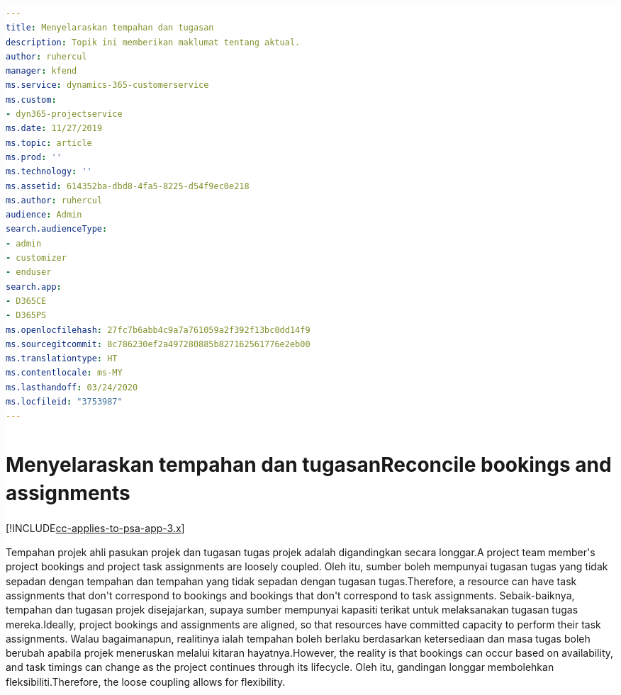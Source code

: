 ```yaml
---
title: Menyelaraskan tempahan dan tugasan
description: Topik ini memberikan maklumat tentang aktual.
author: ruhercul
manager: kfend
ms.service: dynamics-365-customerservice
ms.custom:
- dyn365-projectservice
ms.date: 11/27/2019
ms.topic: article
ms.prod: ''
ms.technology: ''
ms.assetid: 614352ba-dbd8-4fa5-8225-d54f9ec0e218
ms.author: ruhercul
audience: Admin
search.audienceType:
- admin
- customizer
- enduser
search.app:
- D365CE
- D365PS
ms.openlocfilehash: 27fc7b6abb4c9a7a761059a2f392f13bc0dd14f9
ms.sourcegitcommit: 8c786230ef2a497280885b827162561776e2eb00
ms.translationtype: HT
ms.contentlocale: ms-MY
ms.lasthandoff: 03/24/2020
ms.locfileid: "3753987"
---
```

# <a name="reconcile-bookings-and-assignments"></a><span data-ttu-id="c0647-103">Menyelaraskan tempahan dan tugasan</span><span class="sxs-lookup"><span data-stu-id="c0647-103">Reconcile bookings and assignments</span></span>

[!INCLUDE[cc-applies-to-psa-app-3.x](../includes/cc-applies-to-psa-app-3x.md)]

<span data-ttu-id="c0647-104">Tempahan projek ahli pasukan projek dan tugasan tugas projek adalah digandingkan secara longgar.</span><span class="sxs-lookup"><span data-stu-id="c0647-104">A project team member's project bookings and project task assignments are loosely coupled.</span></span> <span data-ttu-id="c0647-105">Oleh itu, sumber boleh mempunyai tugasan tugas yang tidak sepadan dengan tempahan dan tempahan yang tidak sepadan dengan tugasan tugas.</span><span class="sxs-lookup"><span data-stu-id="c0647-105">Therefore, a resource can have task assignments that don't correspond to bookings and bookings that don't correspond to task assignments.</span></span> <span data-ttu-id="c0647-106">Sebaik-baiknya, tempahan dan tugasan projek disejajarkan, supaya sumber mempunyai kapasiti terikat untuk melaksanakan tugasan tugas mereka.</span><span class="sxs-lookup"><span data-stu-id="c0647-106">Ideally, project bookings and assignments are aligned, so that resources have committed capacity to perform their task assignments.</span></span> <span data-ttu-id="c0647-107">Walau bagaimanapun, realitinya ialah tempahan boleh berlaku berdasarkan ketersediaan dan masa tugas boleh berubah apabila projek meneruskan melalui kitaran hayatnya.</span><span class="sxs-lookup"><span data-stu-id="c0647-107">However, the reality is that bookings can occur based on availability, and task timings can change as the project continues through its lifecycle.</span></span> <span data-ttu-id="c0647-108">Oleh itu, gandingan longgar membolehkan fleksibiliti.</span><span class="sxs-lookup"><span data-stu-id="c0647-108">Therefore, the loose coupling allows for flexibility.</span></span>
